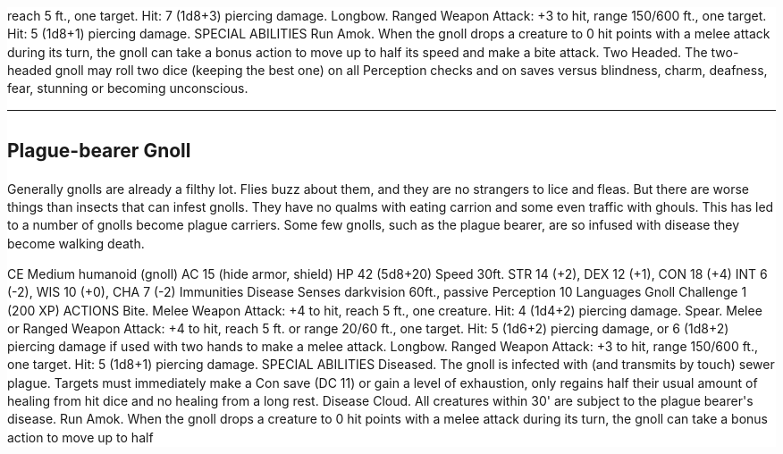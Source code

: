 reach 5 ft., one target. Hit: 7 (1d8+3) piercing
damage.
Longbow. Ranged Weapon Attack: +3 to hit,
range 150/600 ft., one target. Hit: 5 (1d8+1)
piercing damage.
SPECIAL ABILITIES
Run Amok. When the gnoll drops a creature to 0
hit points with a melee attack during its turn, the
gnoll can take a bonus action to move up to half
its speed and make a bite attack.
Two Headed. The two-headed gnoll may roll two
dice (keeping the best one) on all Perception
checks and on saves versus blindness, charm,
deafness, fear, stunning or becoming unconscious.


---

## Plague-bearer Gnoll
Generally gnolls are already a
filthy lot. Flies buzz about
them, and they are no strangers
to lice and fleas. But there are
worse things than insects that
can infest gnolls. They have no
qualms with eating carrion and
some even traffic with ghouls. This has led to a
number of gnolls become plague carriers. Some few
gnolls, such as the plague bearer, are so infused with
disease they become walking death.

CE Medium humanoid (gnoll)
AC 15 (hide armor, shield)
HP 42 (5d8+20)
Speed 30ft.
STR 14 (+2), DEX 12 (+1), CON 18 (+4)
INT 6 (-2), WIS 10 (+0), CHA 7 (-2)
Immunities Disease
Senses darkvision 60ft., passive Perception 10
Languages Gnoll
Challenge 1 (200 XP)
ACTIONS
Bite. Melee Weapon Attack: +4 to hit, reach 5 ft.,
one creature. Hit: 4 (1d4+2) piercing damage.
Spear. Melee or Ranged Weapon Attack: +4 to
hit, reach 5 ft. or range 20/60 ft., one target. Hit:
5 (1d6+2) piercing damage, or 6 (1d8+2) piercing
damage if used with two hands to make a melee
attack.
Longbow. Ranged Weapon Attack: +3 to hit,
range 150/600 ft., one target. Hit: 5 (1d8+1)
piercing damage.
SPECIAL ABILITIES
Diseased. The gnoll is infected with (and transmits
by touch) sewer plague. Targets must immediately
make a Con save (DC 11) or gain a level of
exhaustion, only regains half their usual amount of
healing from hit dice and no healing from a long
rest.
Disease Cloud. All creatures within 30' are subject
to the plague bearer's disease.
Run Amok. When the gnoll drops a creature to 0
hit points with a melee attack during its turn, the
gnoll can take a bonus action to move up to half
